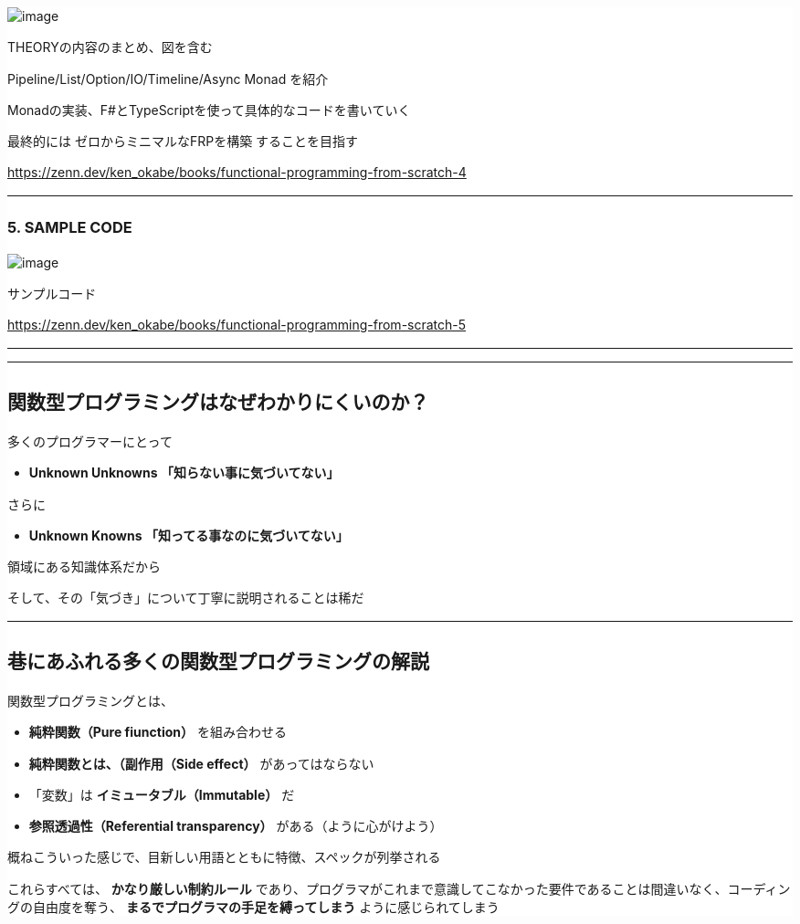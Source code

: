 ![image](https://raw.githubusercontent.com/ken-okabe/web-images3/main/img_1699680405688.png)

THEORYの内容のまとめ、図を含む

Pipeline/List/Option/IO/Timeline/Async Monad を紹介

Monadの実装、F#とTypeScriptを使って具体的なコードを書いていく

最終的には ゼロからミニマルなFRPを構築 することを目指す

https://zenn.dev/ken_okabe/books/functional-programming-from-scratch-4

---

### 5. SAMPLE CODE

![image](https://raw.githubusercontent.com/ken-okabe/web-images3/main/img_1699680431816.png)

サンプルコード

https://zenn.dev/ken_okabe/books/functional-programming-from-scratch-5

---

---

## 関数型プログラミングはなぜわかりにくいのか？

多くのプログラマーにとって

- **Unknown Unknowns 「知らない事に気づいてない」**

さらに

- **Unknown Knowns 「知ってる事なのに気づいてない」**

領域にある知識体系だから

そして、その「気づき」について丁寧に説明されることは稀だ

---

## 巷にあふれる多くの関数型プログラミングの解説

関数型プログラミングとは、

-  **純粋関数（Pure fiunction）** を組み合わせる

-  **純粋関数とは、（副作用（Side effect）** があってはならない

- 「変数」は **イミュータブル（Immutable）** だ

-  **参照透過性（Referential transparency）** がある（ように心がけよう）

概ねこういった感じで、目新しい用語とともに特徴、スペックが列挙される

これらすべては、 **かなり厳しい制約ルール** であり、プログラマがこれまで意識してこなかった要件であることは間違いなく、コーディングの自由度を奪う、 **まるでプログラマの手足を縛ってしまう** ように感じられてしまう
